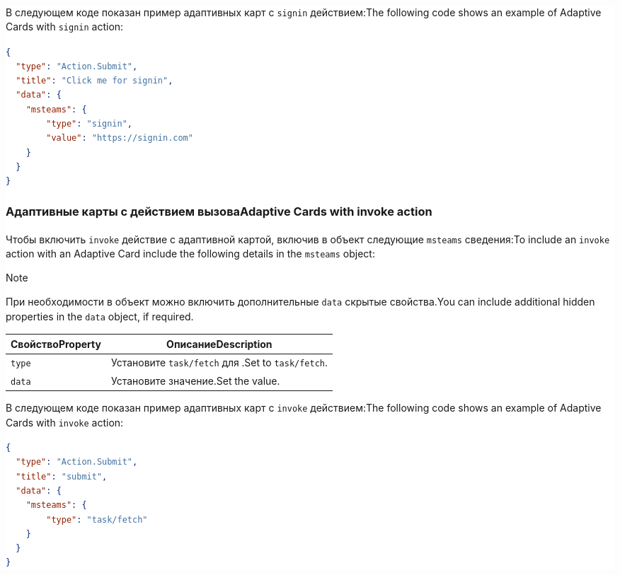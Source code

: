 <span data-ttu-id="6bbb9-249">В следующем коде показан пример адаптивных карт с `signin` действием:</span><span class="sxs-lookup"><span data-stu-id="6bbb9-249">The following code shows an example of Adaptive Cards with `signin` action:</span></span>

```json
{
  "type": "Action.Submit",
  "title": "Click me for signin",
  "data": {
    "msteams": {
        "type": "signin",
        "value": "https://signin.com"
    }
  }
}
```

### <a name="adaptive-cards-with-invoke-action"></a><span data-ttu-id="6bbb9-250">Адаптивные карты с действием вызова</span><span class="sxs-lookup"><span data-stu-id="6bbb9-250">Adaptive Cards with invoke action</span></span>

<span data-ttu-id="6bbb9-251">Чтобы включить `invoke` действие с адаптивной картой, включив в объект следующие `msteams` сведения:</span><span class="sxs-lookup"><span data-stu-id="6bbb9-251">To include an `invoke` action with an Adaptive Card include the following details in the `msteams` object:</span></span>

> [!NOTE]
> <span data-ttu-id="6bbb9-252">При необходимости в объект можно включить дополнительные `data` скрытые свойства.</span><span class="sxs-lookup"><span data-stu-id="6bbb9-252">You can include additional hidden properties in the `data` object, if required.</span></span>

| <span data-ttu-id="6bbb9-253">Свойство</span><span class="sxs-lookup"><span data-stu-id="6bbb9-253">Property</span></span> | <span data-ttu-id="6bbb9-254">Описание</span><span class="sxs-lookup"><span data-stu-id="6bbb9-254">Description</span></span> |
| --- | --- |
| `type` | <span data-ttu-id="6bbb9-255">Установите `task/fetch` для .</span><span class="sxs-lookup"><span data-stu-id="6bbb9-255">Set to `task/fetch`.</span></span> |
| `data` | <span data-ttu-id="6bbb9-256">Установите значение.</span><span class="sxs-lookup"><span data-stu-id="6bbb9-256">Set the value.</span></span>  |

<span data-ttu-id="6bbb9-257">В следующем коде показан пример адаптивных карт с `invoke` действием:</span><span class="sxs-lookup"><span data-stu-id="6bbb9-257">The following code shows an example of Adaptive Cards with `invoke` action:</span></span>

```json
{
  "type": "Action.Submit",
  "title": "submit",
  "data": {
    "msteams": {
        "type": "task/fetch"
    }
  }
}
```
